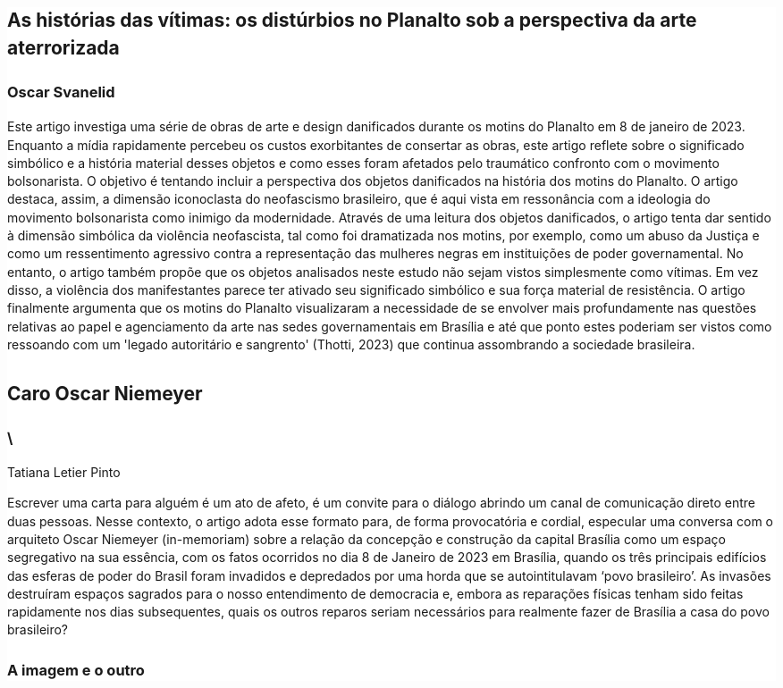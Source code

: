 ## As histórias das vítimas: os distúrbios no Planalto sob a perspectiva da arte aterrorizada 

### Oscar Svanelid

Este artigo investiga uma série de obras de arte e design danificados
durante os motins do Planalto em 8 de janeiro de 2023. Enquanto a mídia
rapidamente percebeu os custos exorbitantes de consertar as obras, este
artigo reflete sobre o significado simbólico e a história material
desses objetos e como esses foram afetados pelo traumático confronto com
o movimento bolsonarista. O objetivo é tentando incluir a perspectiva
dos objetos danificados na história dos motins do Planalto. O artigo
destaca, assim, a dimensão iconoclasta do neofascismo brasileiro, que é
aqui vista em ressonância com a ideologia do movimento bolsonarista como
inimigo da modernidade. Através de uma leitura dos objetos danificados,
o artigo tenta dar sentido à dimensão simbólica da violência
neofascista, tal como foi dramatizada nos motins, por exemplo, como um
abuso da Justiça e como um ressentimento agressivo contra a
representação das mulheres negras em instituições de poder
governamental. No entanto, o artigo também propõe que os objetos
analisados ​​neste estudo não sejam vistos simplesmente como vítimas. Em
vez disso, a violência dos manifestantes parece ter ativado seu
significado simbólico e sua força material de resistência. O artigo
finalmente argumenta que os motins do Planalto visualizaram a
necessidade de se envolver mais profundamente nas questões relativas ao
papel e agenciamento da arte nas sedes governamentais em Brasília e até
que ponto estes poderiam ser vistos como ressoando com um 'legado
autoritário e sangrento' (Thotti, 2023) que continua assombrando a
sociedade brasileira.

## **Caro Oscar Niemeyer** 

### \
Tatiana Letier Pinto

Escrever uma carta para alguém é um ato de afeto, é um convite para o
diálogo abrindo um canal de comunicação direto entre duas pessoas. Nesse
contexto, o artigo adota esse formato para, de forma provocatória e
cordial, especular uma conversa com o arquiteto Oscar Niemeyer
(in-memoriam) sobre a relação da concepção e construção da capital
Brasília como um espaço segregativo na sua essência, com os fatos
ocorridos no dia 8 de Janeiro de 2023 em Brasília, quando os três
principais edifícios das esferas de poder do Brasil foram invadidos e
depredados por uma horda que se autointitulavam ‘povo brasileiro’. As
invasões destruíram espaços sagrados para o nosso entendimento de
democracia e, embora as reparações físicas tenham sido feitas
rapidamente nos dias subsequentes, quais os outros reparos seriam
necessários para realmente fazer de Brasília a casa do povo brasileiro?

### A imagem e o outro
